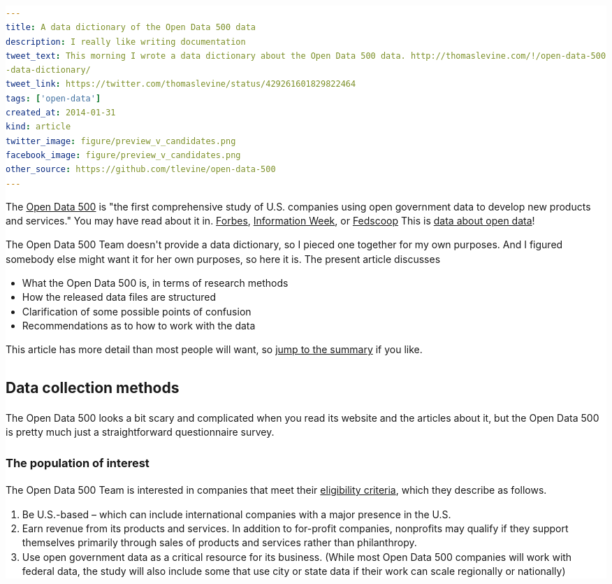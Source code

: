 ```yaml
---
title: A data dictionary of the Open Data 500 data
description: I really like writing documentation
tweet_text: This morning I wrote a data dictionary about the Open Data 500 data. http://thomaslevine.com/!/open-data-500-data-dictionary/
tweet_link: https://twitter.com/thomaslevine/status/429261601829822464
tags: ['open-data']
created_at: 2014-01-31
kind: article
twitter_image: figure/preview_v_candidates.png
facebook_image: figure/preview_v_candidates.png
other_source: https://github.com/tlevine/open-data-500
---
```

The [Open Data 500](http://www.opendata500.com/download/) is
"the first comprehensive study of U.S. companies using open government data to develop new products and services."
You may have read about it in.
[Forbes](http://www.forbes.com/sites/bethsimonenoveck/2014/01/08/from-faith-based-to-evidence-based-the-open-data-500-and-understanding-how-open-data-helps-the-american-economy/),
[Information Week](http://www.informationweek.com/government/open-government/open-government-data-companies-cash-in/d/d-id/1113143), or
[Fedscoop](http://fedscoop.com/open-data-500-intersection-open-data-economy/)
This is [data about open data](/open-data)!

The Open Data 500 Team doesn't provide a data dictionary, so I pieced one
together for my own purposes. And I figured somebody else might want it for
her own purposes, so here it is. The present article discusses

* What the Open Data 500 is, in terms of research methods
* How the released data files are structured
* Clarification of some possible points of confusion
* Recommendations as to how to work with the data

This article has more detail than most people will want, so
[jump to the summary](#key-points-and-recommendations) if you like.

## Data collection methods
The Open Data 500 looks a bit scary and complicated when you read its website
and the articles about it, but the Open Data 500 is pretty much just a
straightforward questionnaire survey.

### The population of interest
The Open Data 500 Team is interested in companies that meet their
[eligibility criteria](http://www.opendata500.com/about/#about-eligibility),
which they describe as follows.

1. Be U.S.-based – which can include international companies with a major presence in the U.S.
2. Earn revenue from its products and services. In addition to for-profit companies, nonprofits may qualify if they support themselves primarily through sales of products and services rather than philanthropy.
3. Use open government data as a critical resource for its business. (While most Open Data 500 companies will work with federal data, the study will also include some that use city or state data if their work can scale regionally or nationally)
